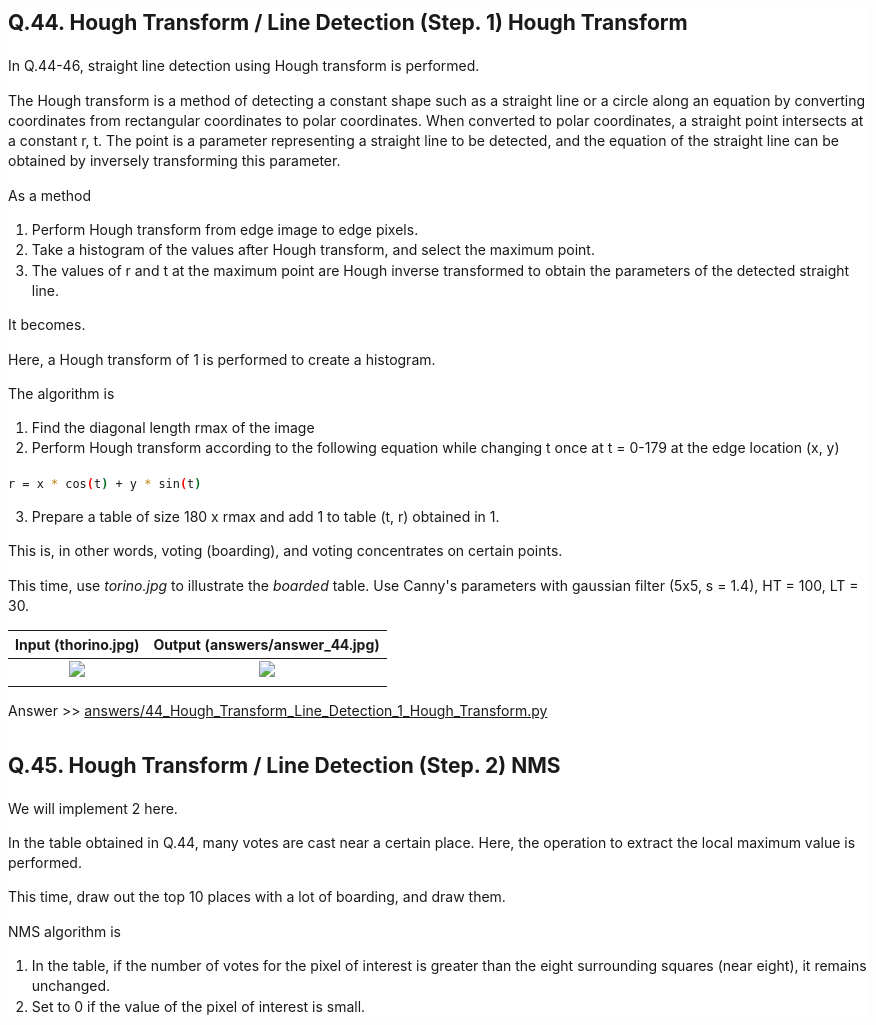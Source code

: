 ## Q.44. Hough Transform / Line Detection (Step. 1) Hough Transform

In Q.44-46, straight line detection using Hough transform is performed.

The Hough transform is a method of detecting a constant shape such as a straight line or a circle along an equation by converting coordinates from rectangular coordinates to polar coordinates. When converted to polar coordinates, a straight point intersects at a constant r, t. The point is a parameter representing a straight line to be detected, and the equation of the straight line can be obtained by inversely transforming this parameter.

As a method

1. Perform Hough transform from edge image to edge pixels.
2. Take a histogram of the values after Hough transform, and select the maximum point.
3. The values of r and t at the maximum point are Hough inverse transformed to obtain the parameters of the detected straight line.

It becomes.

Here, a Hough transform of 1 is performed to create a histogram.

The algorithm is

1. Find the diagonal length rmax of the image
2. Perform Hough transform according to the following equation while changing t once at t = 0-179 at the edge location (x, y)

```bash
r = x * cos(t) + y * sin(t)
```
3. Prepare a table of size 180 x rmax and add 1 to table (t, r) obtained in 1.

This is, in other words, voting (boarding), and voting concentrates on certain points.

This time, use *torino.jpg* to illustrate the *boarded* table. Use Canny's parameters with gaussian filter (5x5, s = 1.4), HT = 100, LT = 30.

|Input (thorino.jpg) |Output (answers/answer_44.jpg)|
|:---:|:---:|
|![](./answers/thorino.jpg)|![](answers/answer_44.jpg)|

Answer >> [answers/44_Hough_Transform_Line_Detection_1_Hough_Transform.py](./answers/44_Hough_Transform_Line_Detection_1_Hough_Transform.py)

## Q.45. Hough Transform / Line Detection (Step. 2) NMS

We will implement 2 here.

In the table obtained in Q.44, many votes are cast near a certain place. Here, the operation to extract the local maximum value is performed.

This time, draw out the top 10 places with a lot of boarding, and draw them.

NMS algorithm is

1. In the table, if the number of votes for the pixel of interest is greater than the eight surrounding squares (near eight), it remains unchanged.
2. Set to 0 if the value of the pixel of interest is small.

